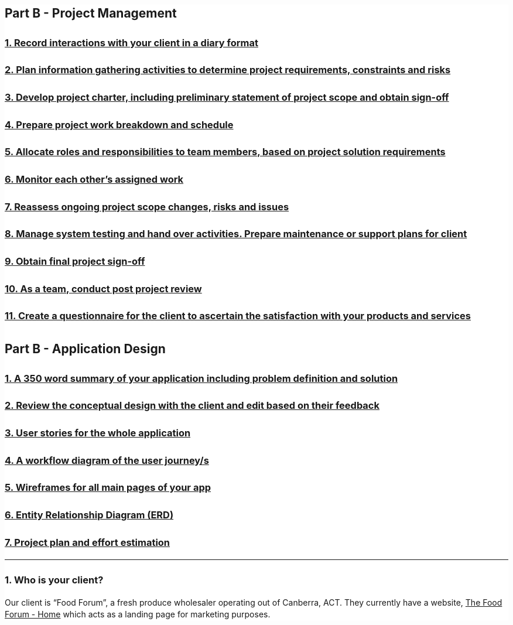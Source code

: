 
## Part B - Project Management
### [1. Record interactions with your client in a diary format](#bq1)
### [2. Plan information gathering activities to determine project requirements, constraints and risks](#bq2)
### [3. Develop project charter, including preliminary statement of project scope and obtain sign-off](#bq3)
### [4. Prepare project work breakdown and schedule](#bq4)
### [5. Allocate roles and responsibilities to team members, based on project solution requirements](#bq5)
### [6. Monitor each other’s assigned work](#bq6)
### [7. Reassess ongoing project scope changes, risks and issues](#bq7)
### [8. Manage system testing and hand over activities. Prepare maintenance or support plans for client](#bq8)
### [9. Obtain final project sign-off](#bq9)
### [10. As a team, conduct post project review](#bq10)
### [11. Create a questionnaire for the client to ascertain the satisfaction with your products and services](#bq11)

## Part B - Application Design 

### [1. A 350 word summary of your application including problem definition and solution](#cq1)
### [2. Review the conceptual design with the client and edit based on their feedback](#cq2)
### [3. User stories for the whole application](#cq3)
### [4. A workflow diagram of the user journey/s](#cq4)
### [5. Wireframes for all main pages of your app](#cq5)
### [6. Entity Relationship Diagram (ERD)](#cq6)
### [7. Project plan and effort estimation](#cq7)
***


### <a id="q1"></a>1. Who is your client? 
Our client is “Food Forum”, a fresh produce wholesaler operating out of Canberra, ACT. They currently have a website, [The Food Forum - Home](http://www.thefoodforum.com.au/) which acts as a landing page for marketing purposes. 
